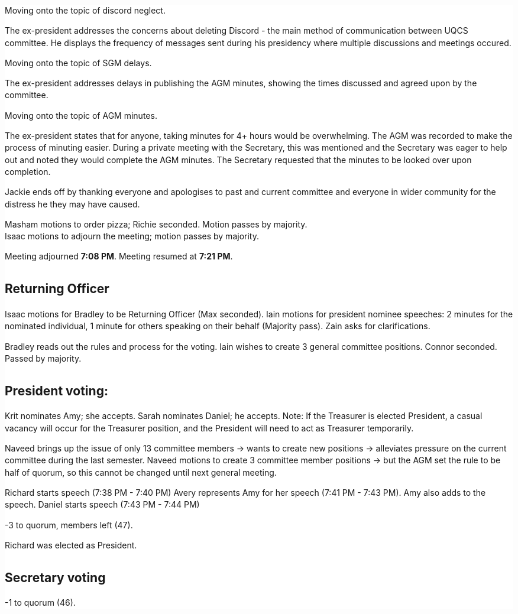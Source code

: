 Moving onto the topic of discord neglect.

The ex-president addresses the concerns about deleting Discord - the main method of communication between UQCS committee. He displays the frequency of messages sent during his presidency where multiple discussions and meetings occured. 

Moving onto the topic of SGM delays.

The ex-president addresses delays in publishing the AGM minutes, showing the times discussed and agreed upon by the committee.

Moving onto the topic of AGM minutes.

The ex-president states that for anyone, taking minutes for 4+ hours would be overwhelming. The AGM was recorded to make the process of minuting easier. During a private meeting with the Secretary, this was mentioned and the Secretary was eager to help out and noted they would complete the AGM minutes. The Secretary requested that the minutes to be looked over upon completion. 

Jackie ends off by thanking everyone and apologises to past and current committee and everyone in wider community for the distress he they may have caused. 

Masham motions to order pizza; Richie seconded. Motion passes by majority.  
Isaac motions to adjourn the meeting; motion passes by majority.

Meeting adjourned **7:08 PM**. Meeting resumed at **7:21 PM**.  

## Returning Officer
Isaac motions for Bradley to be Returning Officer (Max seconded).
Iain motions for president nominee speeches: 2 minutes for the nominated individual, 1 minute for others speaking on their behalf (Majority pass).
Zain asks for clarifications.

Bradley reads out the rules and process for the voting.
Iain wishes to create 3 general committee positions. Connor seconded. Passed by majority.

## President voting:
Krit nominates Amy; she accepts. Sarah nominates Daniel; he accepts.
Note: If the Treasurer is elected President, a casual vacancy will occur for the Treasurer position, and the President will need to act as Treasurer temporarily.

Naveed brings up the issue of only 13 committee members -> wants to create new positions -> alleviates pressure on the current committee during the last semester.
Naveed motions to create 3 committee member positions -> but the AGM set the rule to be half of quorum, so this cannot be changed until next general meeting.

Richard starts speech (7:38 PM - 7:40 PM)
Avery represents Amy for her speech (7:41 PM - 7:43 PM). Amy also adds to the speech.
Daniel starts speech (7:43 PM - 7:44 PM)

-3 to quorum, members left (47).

Richard was elected as President.

## Secretary voting
-1 to quorum (46).
